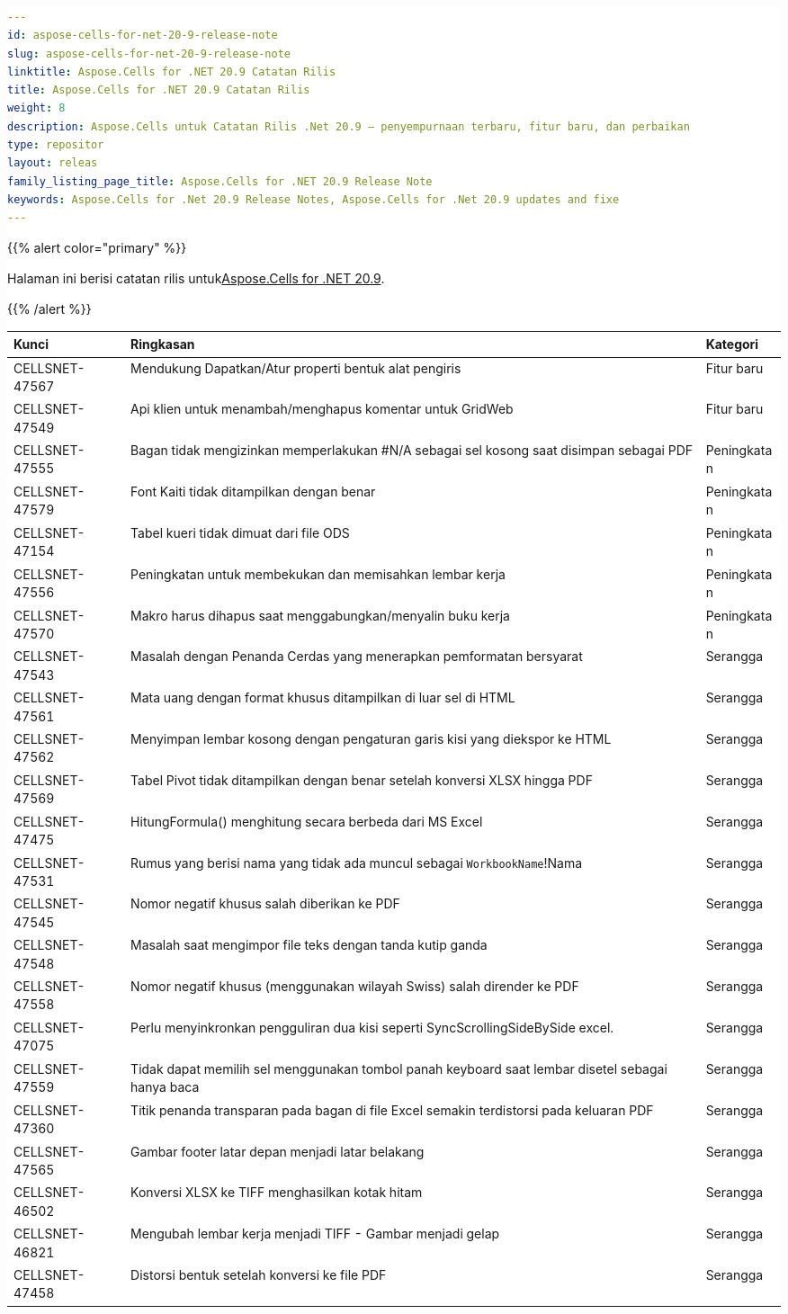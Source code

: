 ```yaml
---
id: aspose-cells-for-net-20-9-release-note
slug: aspose-cells-for-net-20-9-release-note
linktitle: Aspose.Cells for .NET 20.9 Catatan Rilis
title: Aspose.Cells for .NET 20.9 Catatan Rilis
weight: 8
description: Aspose.Cells untuk Catatan Rilis .Net 20.9 – penyempurnaan terbaru, fitur baru, dan perbaikan
type: repositor
layout: releas
family_listing_page_title: Aspose.Cells for .NET 20.9 Release Note
keywords: Aspose.Cells for .Net 20.9 Release Notes, Aspose.Cells for .Net 20.9 updates and fixe
---
```

{{% alert color="primary" %}}

 Halaman ini berisi catatan rilis untuk[Aspose.Cells for .NET 20.9](https://www.nuget.org/packages/Aspose.Cells/20.9.0).

{{% /alert %}}

|**Kunci**|**Ringkasan**|**Kategori**|
| :- | :- | :- |
|CELLSNET-47567|Mendukung Dapatkan/Atur properti bentuk alat pengiris|Fitur baru|
|CELLSNET-47549|Api klien untuk menambah/menghapus komentar untuk GridWeb|Fitur baru|
|CELLSNET-47555|Bagan tidak mengizinkan memperlakukan #N/A sebagai sel kosong saat disimpan sebagai PDF|Peningkatan|
|CELLSNET-47579|Font Kaiti tidak ditampilkan dengan benar|Peningkatan|
|CELLSNET-47154|Tabel kueri tidak dimuat dari file ODS|Peningkatan|
|CELLSNET-47556|Peningkatan untuk membekukan dan memisahkan lembar kerja|Peningkatan|
|CELLSNET-47570|Makro harus dihapus saat menggabungkan/menyalin buku kerja|Peningkatan|
|CELLSNET-47543|Masalah dengan Penanda Cerdas yang menerapkan pemformatan bersyarat|Serangga|
|CELLSNET-47561|Mata uang dengan format khusus ditampilkan di luar sel di HTML|Serangga|
|CELLSNET-47562|Menyimpan lembar kosong dengan pengaturan garis kisi yang diekspor ke HTML|Serangga|
|CELLSNET-47569|Tabel Pivot tidak ditampilkan dengan benar setelah konversi XLSX hingga PDF|Serangga|
|CELLSNET-47475|HitungFormula() menghitung secara berbeda dari MS Excel|Serangga|
|CELLSNET-47531|Rumus yang berisi nama yang tidak ada muncul sebagai `WorkbookName`!Nama|Serangga|
|CELLSNET-47545|Nomor negatif khusus salah diberikan ke PDF|Serangga|
|CELLSNET-47548|Masalah saat mengimpor file teks dengan tanda kutip ganda|Serangga|
|CELLSNET-47558|Nomor negatif khusus (menggunakan wilayah Swiss) salah dirender ke PDF|Serangga|
|CELLSNET-47075|Perlu menyinkronkan pengguliran dua kisi seperti SyncScrollingSideBySide excel.|Serangga|
|CELLSNET-47559|Tidak dapat memilih sel menggunakan tombol panah keyboard saat lembar disetel sebagai hanya baca|Serangga|
|CELLSNET-47360|Titik penanda transparan pada bagan di file Excel semakin terdistorsi pada keluaran PDF|Serangga|
|CELLSNET-47565|Gambar footer latar depan menjadi latar belakang|Serangga|
|CELLSNET-46502|Konversi XLSX ke TIFF menghasilkan kotak hitam|Serangga|
|CELLSNET-46821|Mengubah lembar kerja menjadi TIFF - Gambar menjadi gelap|Serangga|
|CELLSNET-47458|Distorsi bentuk setelah konversi ke file PDF|Serangga|